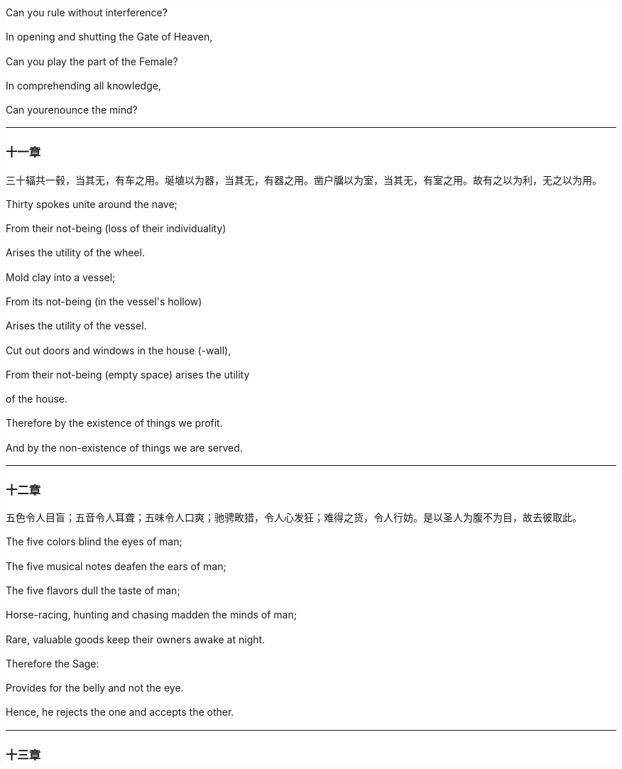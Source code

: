 Can you rule without interference?

In opening and shutting the Gate of Heaven,

Can you play the part of the Female?

In comprehending all knowledge,

Can yourenounce the mind?

--------------------------------------------------------------------------------

### 十一章

三十辐共一毂，当其无，有车之用。埏埴以为器，当其无，有器之用。凿户牖以为室，当其无，有室之用。故有之以为利，无之以为用。

Thirty spokes unite around the nave;

From their not-being (loss of their individuality)

Arises the utility of the wheel.

Mold clay into a vessel;

From its not-being (in the vessel's hollow)

Arises the utility of the vessel.

Cut out doors and windows in the house (-wall),

From their not-being (empty space) arises the utility

of the house.

Therefore by the existence of things we profit.

And by the non-existence of things we are served.

--------------------------------------------------------------------------------

### 十二章

五色令人目盲；五音令人耳聋；五味令人口爽；驰骋畋猎，令人心发狂；难得之货，令人行妨。是以圣人为腹不为目，故去彼取此。

The five colors blind the eyes of man;

The five musical notes deafen the ears of man;

The five flavors dull the taste of man;

Horse-racing, hunting and chasing madden the minds of man;

Rare, valuable goods keep their owners awake at night.

Therefore the Sage:

Provides for the belly and not the eye.

Hence, he rejects the one and accepts the other.

--------------------------------------------------------------------------------

### 十三章
